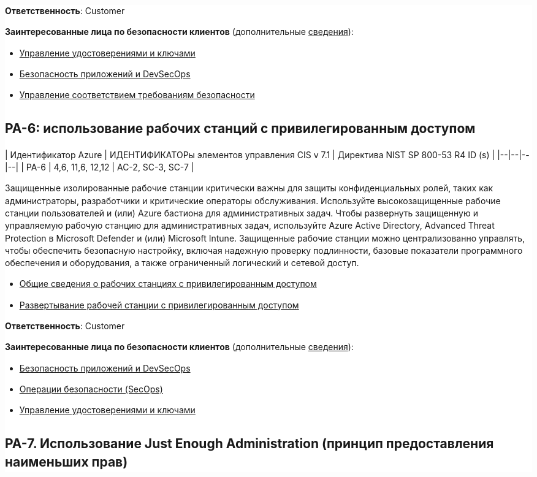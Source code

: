 **Ответственность**: Customer

**Заинтересованные лица по безопасности клиентов** (дополнительные [сведения](/azure/cloud-adoption-framework/organize/cloud-security#security-functions)):

- [Управление удостоверениями и ключами](/azure/cloud-adoption-framework/organize/cloud-security-identity-keys)

- [Безопасность приложений и DevSecOps](/azure/cloud-adoption-framework/organize/cloud-security-application-security-devsecops)

- [Управление соответствием требованиям безопасности](/azure/cloud-adoption-framework/organize/cloud-security-compliance-management)

## <a name="pa-6-use-privileged-access-workstations"></a>PA-6: использование рабочих станций с привилегированным доступом

| Идентификатор Azure | ИДЕНТИФИКАТОРы элементов управления CIS v 7.1 | Директива NIST SP 800-53 R4 ID (s) |
|--|--|--|--|
| PA-6 | 4,6, 11,6, 12,12 | AC-2, SC-3, SC-7 |

Защищенные изолированные рабочие станции критически важны для защиты конфиденциальных ролей, таких как администраторы, разработчики и критические операторы обслуживания. Используйте высокозащищенные рабочие станции пользователей и (или) Azure бастиона для административных задач. Чтобы развернуть защищенную и управляемую рабочую станцию для административных задач, используйте Azure Active Directory, Advanced Threat Protection в Microsoft Defender и (или) Microsoft Intune. Защищенные рабочие станции можно централизованно управлять, чтобы обеспечить безопасную настройку, включая надежную проверку подлинности, базовые показатели программного обеспечения и оборудования, а также ограниченный логический и сетевой доступ. 

- [Общие сведения о рабочих станциях с привилегированным доступом](https://4sysops.com/archives/understand-the-microsoft-privileged-access-workstation-paw-security-model/)

- [Развертывание рабочей станции с привилегированным доступом](/security/compass/privileged-access-deployment)

**Ответственность**: Customer

**Заинтересованные лица по безопасности клиентов** (дополнительные [сведения](/azure/cloud-adoption-framework/organize/cloud-security#security-functions)):

- [Безопасность приложений и DevSecOps](/azure/cloud-adoption-framework/organize/cloud-security-application-security-devsecops)

- [Операции безопасности (SecOps)](/azure/cloud-adoption-framework/organize/cloud-security-operations-center)

- [Управление удостоверениями и ключами](/azure/cloud-adoption-framework/organize/cloud-security-identity-keys)

## <a name="pa-7-follow-just-enough-administration-least-privilege-principle"></a>PA-7. Использование Just Enough Administration (принцип предоставления наименьших прав)
